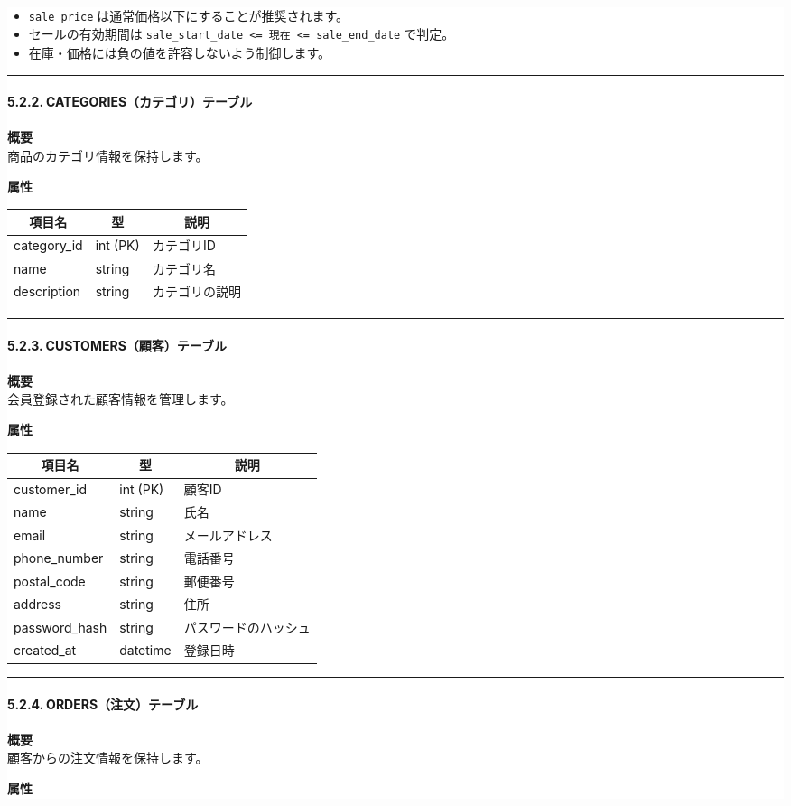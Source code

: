 - `sale_price` は通常価格以下にすることが推奨されます。
- セールの有効期間は `sale_start_date <= 現在 <= sale_end_date` で判定。
- 在庫・価格には負の値を許容しないよう制御します。

---

#### 5.2.2. CATEGORIES（カテゴリ）テーブル

**概要**  
商品のカテゴリ情報を保持します。

**属性**

| 項目名      | 型       | 説明            |
|-------------|----------|-----------------|
| category_id | int (PK) | カテゴリID     |
| name        | string   | カテゴリ名     |
| description | string   | カテゴリの説明 |

---

#### 5.2.3. CUSTOMERS（顧客）テーブル

**概要**  
会員登録された顧客情報を管理します。

**属性**

| 項目名        | 型       | 説明               |
|---------------|----------|--------------------|
| customer_id   | int (PK) | 顧客ID             |
| name          | string   | 氏名               |
| email         | string   | メールアドレス     |
| phone_number  | string   | 電話番号           |
| postal_code   | string   | 郵便番号           |
| address       | string   | 住所               |
| password_hash | string   | パスワードのハッシュ |
| created_at    | datetime | 登録日時           |

---

#### 5.2.4. ORDERS（注文）テーブル

**概要**  
顧客からの注文情報を保持します。

**属性**
